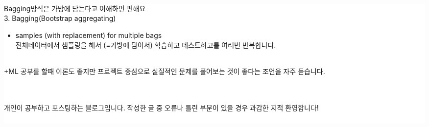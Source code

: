 Bagging방식은 가방에 담는다고 이해하면 편해요<br/>
3. Bagging(Bootstrap aggregating)<br/>
* samples (with replacement) for multiple bags<br/>
전체데이터에서 샘플링을 해서 (=가방에 담아서) 학습하고 테스트하고를 여러번 반복합니다.<br/><br/>

\+ML 공부를 할때 이론도 좋지만 프로젝트 중심으로 실질적인 문제를 풀어보는 것이 좋다는 조언을 자주 듣습니다.<br/>

<br/>
<br/>
개인이 공부하고 포스팅하는 블로그입니다. 작성한 글 중 오류나 틀린 부분이 있을 경우 과감한 지적 환영합니다!<br/><br/>